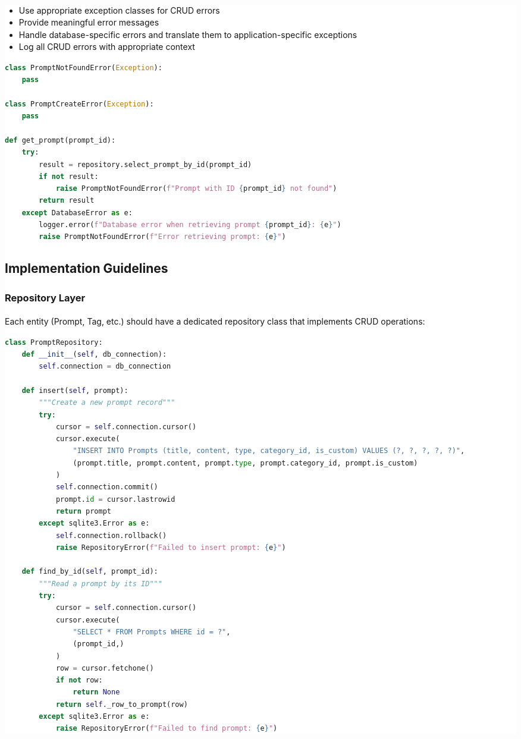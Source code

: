 - Use appropriate exception classes for CRUD errors
- Provide meaningful error messages
- Handle database-specific errors and translate them to application-specific exceptions
- Log all CRUD errors with appropriate context

```python
class PromptNotFoundError(Exception):
    pass

class PromptCreateError(Exception):
    pass

def get_prompt(prompt_id):
    try:
        result = repository.select_prompt_by_id(prompt_id)
        if not result:
            raise PromptNotFoundError(f"Prompt with ID {prompt_id} not found")
        return result
    except DatabaseError as e:
        logger.error(f"Database error when retrieving prompt {prompt_id}: {e}")
        raise PromptNotFoundError(f"Error retrieving prompt: {e}")
```

## Implementation Guidelines

### Repository Layer

Each entity (Prompt, Tag, etc.) should have a dedicated repository class that implements CRUD operations:

```python
class PromptRepository:
    def __init__(self, db_connection):
        self.connection = db_connection
        
    def insert(self, prompt):
        """Create a new prompt record"""
        try:
            cursor = self.connection.cursor()
            cursor.execute(
                "INSERT INTO Prompts (title, content, type, category_id, is_custom) VALUES (?, ?, ?, ?, ?)",
                (prompt.title, prompt.content, prompt.type, prompt.category_id, prompt.is_custom)
            )
            self.connection.commit()
            prompt.id = cursor.lastrowid
            return prompt
        except sqlite3.Error as e:
            self.connection.rollback()
            raise RepositoryError(f"Failed to insert prompt: {e}")
            
    def find_by_id(self, prompt_id):
        """Read a prompt by its ID"""
        try:
            cursor = self.connection.cursor()
            cursor.execute(
                "SELECT * FROM Prompts WHERE id = ?",
                (prompt_id,)
            )
            row = cursor.fetchone()
            if not row:
                return None
            return self._row_to_prompt(row)
        except sqlite3.Error as e:
            raise RepositoryError(f"Failed to find prompt: {e}")
```